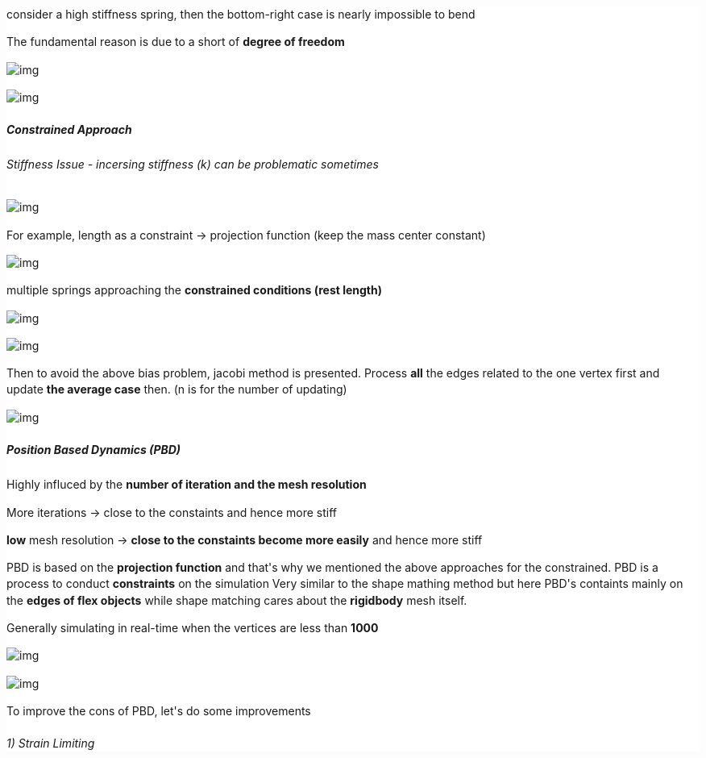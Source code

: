 consider a high stiffness spring, then the bottom-right case is nearly impossible to bend

The fundamental reason is due to a short of **degree of freedom**

![img](images/66)

![img](images/67)



##### Constrained Approach

###### Stiffness Issue - incersing stiffness (k) can be problematic sometimes

![img](images/68)

For example, length as a constraint -> projection function (keep the mass center constant)

![img](images/69)

multiple springs approaching the **constrained conditions (rest length)**

![img](images/70)

![img](images/71)

Then to avoid the above bias problem, jacobi method is presented. Process **all** the edges related to the one vertex first and update **the average case** then. (n is for the number of updating)

![img](images/72)



##### Position Based Dynamics (PBD)

Highly influced by the **number of iteration and the mesh resolution**

More iterations -> close to the constaints and hence more stiff

**low** mesh resolution -> **close to the constaints become more easily** and hence more stiff

PBD is based on the **projection function** and that's why we mentioned the above approaches for the constrained. PBD is a process to conduct **constraints** on the simulation Very similar to the shape mathing method but here PBD's containts mainly on the **edges of flex objects** while shape matching cares about the **rigidbody** mesh itself.

Generally simulating in real-time when the vertices are less than **1000**

![img](images/73)

![img](images/74)

To improve the cons of PBD, let's do some improvements

###### 1) Strain Limiting
